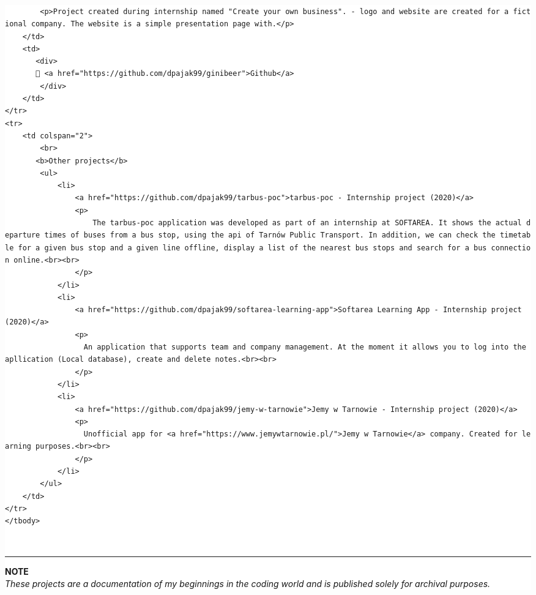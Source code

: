 			<p>Project created during internship named "Create your own business". - logo and website are created for a fictional company. The website is a simple presentation page with.</p>
		</td>
		<td>
           <div>
           🔗 <a href="https://github.com/dpajak99/ginibeer">Github</a>
			</div>
		</td>
	</tr>
    <tr>
        <td colspan="2">
            <br>
           <b>Other projects</b>
            <ul>
                <li>
                    <a href="https://github.com/dpajak99/tarbus-poc">tarbus-poc - Internship project (2020)</a>
                    <p>
                        The tarbus-poc application was developed as part of an internship at SOFTAREA. It shows the actual departure times of buses from a bus stop, using the api of Tarnów Public Transport. In addition, we can check the timetable for a given bus stop and a given line offline, display a list of the nearest bus stops and search for a bus connection online.<br><br>
                    </p>
                </li>
                <li>
                    <a href="https://github.com/dpajak99/softarea-learning-app">Softarea Learning App - Internship project (2020)</a>
                    <p>
                      An application that supports team and company management. At the moment it allows you to log into the apllication (Local database), create and delete notes.<br><br>
                    </p>
                </li>
                <li>
                    <a href="https://github.com/dpajak99/jemy-w-tarnowie">Jemy w Tarnowie - Internship project (2020)</a>
                    <p>
                      Unofficial app for <a href="https://www.jemywtarnowie.pl/">Jemy w Tarnowie</a> company. Created for learning purposes.<br><br>
                    </p>
                </li>
            </ul>
        </td>
    </tr>
	</tbody>
</table>

<br>

---

**NOTE**<br>
*These projects are a documentation of my beginnings in the coding world and is published solely for archival purposes.*
